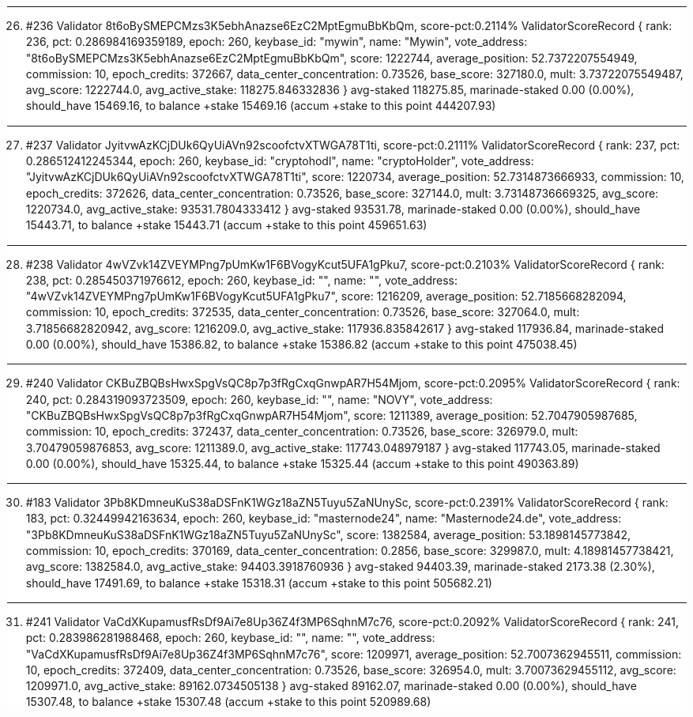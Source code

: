 -------------------------------------------------------------
26) #236 Validator 8t6oBySMEPCMzs3K5ebhAnazse6EzC2MptEgmuBbKbQm, score-pct:0.2114%
ValidatorScoreRecord { rank: 236, pct: 0.286984169359189, epoch: 260, keybase_id: "mywin", name: "Mywin", vote_address: "8t6oBySMEPCMzs3K5ebhAnazse6EzC2MptEgmuBbKbQm", score: 1222744, average_position: 52.7372207554949, commission: 10, epoch_credits: 372667, data_center_concentration: 0.73526, base_score: 327180.0, mult: 3.73722075549487, avg_score: 1222744.0, avg_active_stake: 118275.846332836 }
 avg-staked 118275.85, marinade-staked 0.00 (0.00%), should_have 15469.16, to balance +stake 15469.16 (accum +stake to this point 444207.93)

-------------------------------------------------------------
27) #237 Validator JyitvwAzKCjDUk6QyUiAVn92scoofctvXTWGA78T1ti, score-pct:0.2111%
ValidatorScoreRecord { rank: 237, pct: 0.286512412245344, epoch: 260, keybase_id: "cryptohodl", name: "cryptoHolder", vote_address: "JyitvwAzKCjDUk6QyUiAVn92scoofctvXTWGA78T1ti", score: 1220734, average_position: 52.7314873666933, commission: 10, epoch_credits: 372626, data_center_concentration: 0.73526, base_score: 327144.0, mult: 3.73148736669325, avg_score: 1220734.0, avg_active_stake: 93531.7804333412 }
 avg-staked 93531.78, marinade-staked 0.00 (0.00%), should_have 15443.71, to balance +stake 15443.71 (accum +stake to this point 459651.63)

-------------------------------------------------------------
28) #238 Validator 4wVZvk14ZVEYMPng7pUmKw1F6BVogyKcut5UFA1gPku7, score-pct:0.2103%
ValidatorScoreRecord { rank: 238, pct: 0.285450371976612, epoch: 260, keybase_id: "", name: "", vote_address: "4wVZvk14ZVEYMPng7pUmKw1F6BVogyKcut5UFA1gPku7", score: 1216209, average_position: 52.7185668282094, commission: 10, epoch_credits: 372535, data_center_concentration: 0.73526, base_score: 327064.0, mult: 3.71856682820942, avg_score: 1216209.0, avg_active_stake: 117936.835842617 }
 avg-staked 117936.84, marinade-staked 0.00 (0.00%), should_have 15386.82, to balance +stake 15386.82 (accum +stake to this point 475038.45)

-------------------------------------------------------------
29) #240 Validator CKBuZBQBsHwxSpgVsQC8p7p3fRgCxqGnwpAR7H54Mjom, score-pct:0.2095%
ValidatorScoreRecord { rank: 240, pct: 0.284319093723509, epoch: 260, keybase_id: "", name: "NOVY", vote_address: "CKBuZBQBsHwxSpgVsQC8p7p3fRgCxqGnwpAR7H54Mjom", score: 1211389, average_position: 52.7047905987685, commission: 10, epoch_credits: 372437, data_center_concentration: 0.73526, base_score: 326979.0, mult: 3.70479059876853, avg_score: 1211389.0, avg_active_stake: 117743.048979187 }
 avg-staked 117743.05, marinade-staked 0.00 (0.00%), should_have 15325.44, to balance +stake 15325.44 (accum +stake to this point 490363.89)

-------------------------------------------------------------
30) #183 Validator 3Pb8KDmneuKuS38aDSFnK1WGz18aZN5Tuyu5ZaNUnySc, score-pct:0.2391%
ValidatorScoreRecord { rank: 183, pct: 0.32449942163634, epoch: 260, keybase_id: "masternode24", name: "Masternode24.de", vote_address: "3Pb8KDmneuKuS38aDSFnK1WGz18aZN5Tuyu5ZaNUnySc", score: 1382584, average_position: 53.1898145773842, commission: 10, epoch_credits: 370169, data_center_concentration: 0.2856, base_score: 329987.0, mult: 4.18981457738421, avg_score: 1382584.0, avg_active_stake: 94403.3918760936 }
 avg-staked 94403.39, marinade-staked 2173.38 (2.30%), should_have 17491.69, to balance +stake 15318.31 (accum +stake to this point 505682.21)

-------------------------------------------------------------
31) #241 Validator VaCdXKupamusfRsDf9Ai7e8Up36Z4f3MP6SqhnM7c76, score-pct:0.2092%
ValidatorScoreRecord { rank: 241, pct: 0.283986281988468, epoch: 260, keybase_id: "", name: "", vote_address: "VaCdXKupamusfRsDf9Ai7e8Up36Z4f3MP6SqhnM7c76", score: 1209971, average_position: 52.7007362945511, commission: 10, epoch_credits: 372409, data_center_concentration: 0.73526, base_score: 326954.0, mult: 3.70073629455112, avg_score: 1209971.0, avg_active_stake: 89162.0734505138 }
 avg-staked 89162.07, marinade-staked 0.00 (0.00%), should_have 15307.48, to balance +stake 15307.48 (accum +stake to this point 520989.68)
